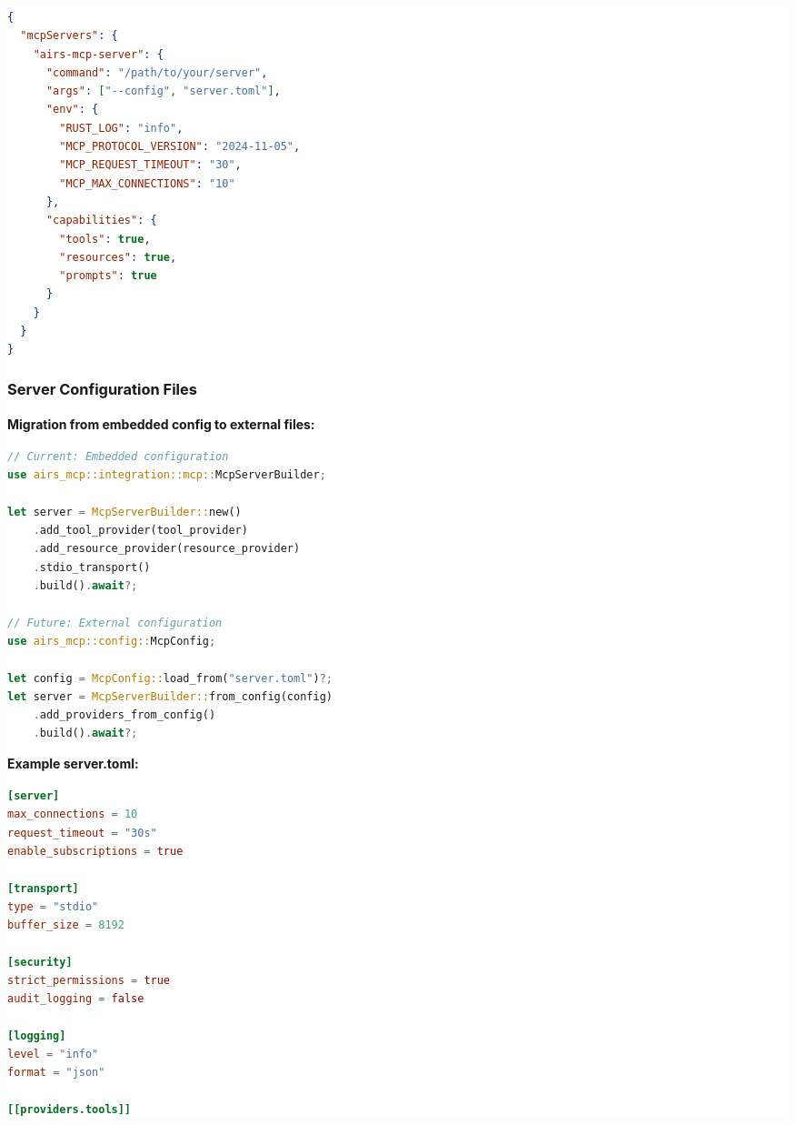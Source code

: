 ```json
{
  "mcpServers": {
    "airs-mcp-server": {
      "command": "/path/to/your/server",
      "args": ["--config", "server.toml"],
      "env": {
        "RUST_LOG": "info",
        "MCP_PROTOCOL_VERSION": "2024-11-05",
        "MCP_REQUEST_TIMEOUT": "30",
        "MCP_MAX_CONNECTIONS": "10"
      },
      "capabilities": {
        "tools": true,
        "resources": true,
        "prompts": true
      }
    }
  }
}
```

### Server Configuration Files

**Migration from embedded config to external files:**

```rust
// Current: Embedded configuration
use airs_mcp::integration::mcp::McpServerBuilder;

let server = McpServerBuilder::new()
    .add_tool_provider(tool_provider)
    .add_resource_provider(resource_provider)
    .stdio_transport()
    .build().await?;

// Future: External configuration
use airs_mcp::config::McpConfig;

let config = McpConfig::load_from("server.toml")?;
let server = McpServerBuilder::from_config(config)
    .add_providers_from_config()
    .build().await?;
```

**Example server.toml:**

```toml
[server]
max_connections = 10
request_timeout = "30s"
enable_subscriptions = true

[transport]
type = "stdio"
buffer_size = 8192

[security]
strict_permissions = true
audit_logging = false

[logging]
level = "info"
format = "json"

[[providers.tools]]
```